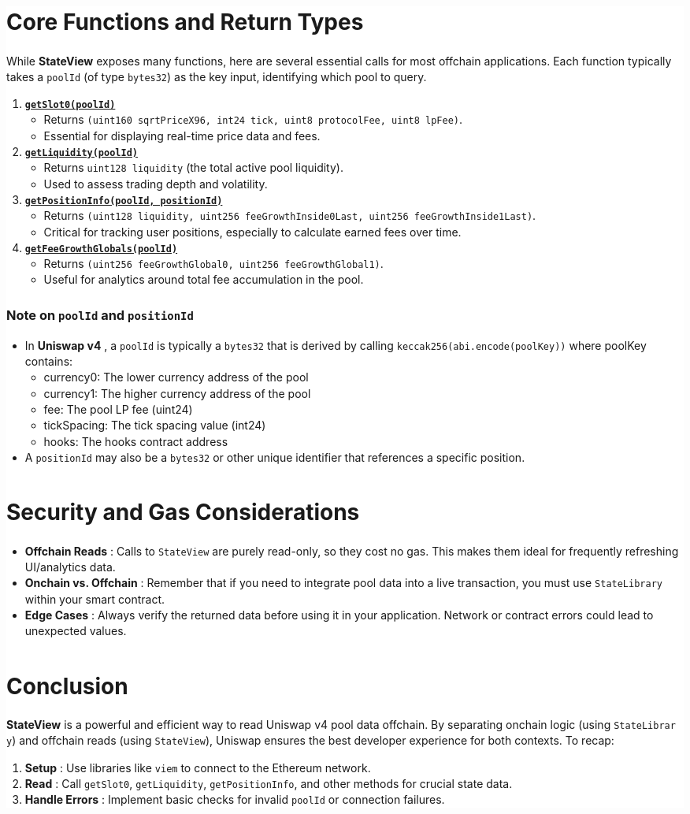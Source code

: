
# Core Functions and Return Types
While **StateView** exposes many functions, here are several essential calls for most offchain applications. Each function typically takes a `poolId` (of type `bytes32`) as the key input, identifying which pool to query.
  1. **[`getSlot0(poolId)`](https://docs.uniswap.org/contracts/v4/reference/periphery/lens/StateView#getslot0)**
     * Returns `(uint160 sqrtPriceX96, int24 tick, uint8 protocolFee, uint8 lpFee)`.
     * Essential for displaying real-time price data and fees.
  2. **[`getLiquidity(poolId)`](https://docs.uniswap.org/contracts/v4/reference/periphery/lens/StateView#getliquidity)**
     * Returns `uint128 liquidity` (the total active pool liquidity).
     * Used to assess trading depth and volatility.
  3. **[`getPositionInfo(poolId, positionId)`](https://docs.uniswap.org/contracts/v4/reference/periphery/lens/StateView#getpositioninfo)**
     * Returns `(uint128 liquidity, uint256 feeGrowthInside0Last, uint256 feeGrowthInside1Last)`.
     * Critical for tracking user positions, especially to calculate earned fees over time.
  4. **[`getFeeGrowthGlobals(poolId)`](https://docs.uniswap.org/contracts/v4/reference/periphery/lens/StateView#getfeegrowthglobals)**
     * Returns `(uint256 feeGrowthGlobal0, uint256 feeGrowthGlobal1)`.
     * Useful for analytics around total fee accumulation in the pool.


### Note on `poolId` and `positionId`[​](https://docs.uniswap.org/contracts/v4/guides/state-view#note-on-poolid-and-positionid "Direct link to note-on-poolid-and-positionid")
  * In **Uniswap v4** , a `poolId` is typically a `bytes32` that is derived by calling `keccak256(abi.encode(poolKey))` where poolKey contains: 
    * currency0: The lower currency address of the pool
    * currency1: The higher currency address of the pool
    * fee: The pool LP fee (uint24)
    * tickSpacing: The tick spacing value (int24)
    * hooks: The hooks contract address
  * A `positionId` may also be a `bytes32` or other unique identifier that references a specific position.


# Security and Gas Considerations
  * **Offchain Reads** : Calls to `StateView` are purely read-only, so they cost no gas. This makes them ideal for frequently refreshing UI/analytics data.
  * **Onchain vs. Offchain** : Remember that if you need to integrate pool data into a live transaction, you must use `StateLibrary` within your smart contract.
  * **Edge Cases** : Always verify the returned data before using it in your application. Network or contract errors could lead to unexpected values.


# Conclusion
**StateView** is a powerful and efficient way to read Uniswap v4 pool data offchain. By separating onchain logic (using `StateLibrary`) and offchain reads (using `StateView`), Uniswap ensures the best developer experience for both contexts.
To recap:
  1. **Setup** : Use libraries like `viem` to connect to the Ethereum network.
  2. **Read** : Call `getSlot0`, `getLiquidity`, `getPositionInfo`, and other methods for crucial state data.
  3. **Handle Errors** : Implement basic checks for invalid `poolId` or connection failures.
